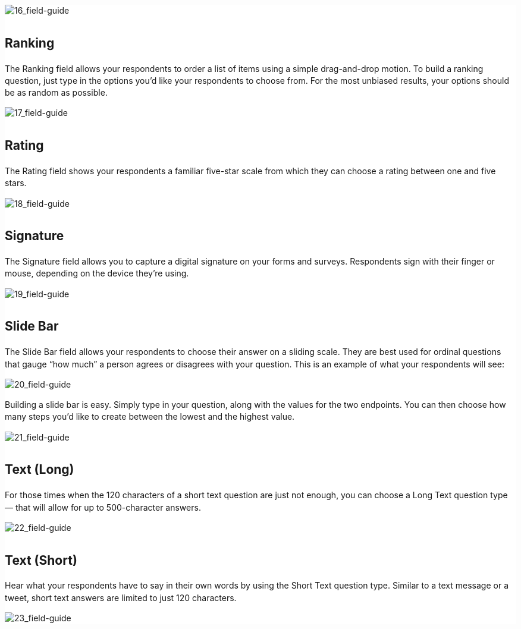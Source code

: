 ![16_field-guide](https://s3.amazonaws.com/cdn.qrvey.com/documentation_assets/ui-docs/web-forms/3.4.1.2_field-guide/16_field-guide.png#thumbnail)

## Ranking
The Ranking field allows your respondents to order a list of items using a simple drag-and-drop motion. To build a ranking question, just type in the options you’d like your respondents to choose from. For the most unbiased results, your options should be as random as possible.

![17_field-guide](https://s3.amazonaws.com/cdn.qrvey.com/documentation_assets/ui-docs/web-forms/3.4.1.2_field-guide/17_field-guide.png#thumbnail-80)

## Rating
The Rating field shows your respondents a familiar five-star scale from which they can choose a rating between one and five stars.

![18_field-guide](https://s3.amazonaws.com/cdn.qrvey.com/documentation_assets/ui-docs/web-forms/3.4.1.2_field-guide/18_field-guide.png#thumbnail)

## Signature
The Signature field allows you to capture a digital signature on your forms and surveys. Respondents sign with their finger or mouse, depending on the device they’re using.

![19_field-guide](https://s3.amazonaws.com/cdn.qrvey.com/documentation_assets/ui-docs/web-forms/3.4.1.2_field-guide/19_field-guide.png#thumbnail-80)

## Slide Bar
The Slide Bar field allows your respondents to choose their answer on a sliding scale. They are best used for ordinal questions that gauge “how much” a person agrees or disagrees with your question. This is an example of what your respondents will see:

![20_field-guide](https://s3.amazonaws.com/cdn.qrvey.com/documentation_assets/ui-docs/web-forms/3.4.1.2_field-guide/20_field-guide.png#thumbnail-60)

Building a slide bar is easy. Simply type in your question, along with the values for the two endpoints. You can then choose how many steps you’d like to create between the lowest and the highest value.

![21_field-guide](https://s3.amazonaws.com/cdn.qrvey.com/documentation_assets/ui-docs/web-forms/3.4.1.2_field-guide/21_field-guide.png#thumbnail)

## Text (Long)
For those times when the 120 characters of a short text question are just not enough, you can choose a Long Text question type — that will allow for up to 500-character answers.

![22_field-guide](https://s3.amazonaws.com/cdn.qrvey.com/documentation_assets/ui-docs/web-forms/3.4.1.2_field-guide/22_field-guide.png#thumbnail)

## Text (Short)
Hear what your respondents have to say in their own words by using the Short Text question type. Similar to a text message or a tweet, short text answers are limited to just 120 characters.

![23_field-guide](https://s3.amazonaws.com/cdn.qrvey.com/documentation_assets/ui-docs/web-forms/3.4.1.2_field-guide/23_field-guide.png#thumbnail)
